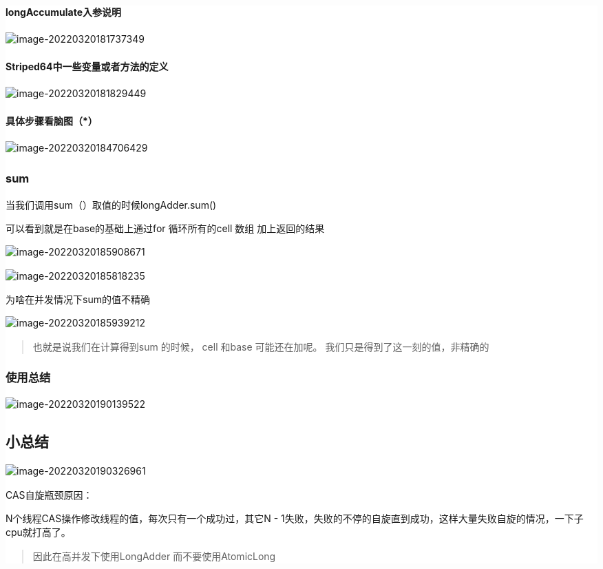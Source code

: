 #### longAccumulate入参说明

![image-20220320181737349](https://image.imxyu.cn/file/image-20220320181737349.png)

#### Striped64中一些变量或者方法的定义

![image-20220320181829449](https://image.imxyu.cn/file/image-20220320181829449.png)

#### 具体步骤看脑图（*）

![image-20220320184706429](https://image.imxyu.cn/file/image-20220320184706429.png)

### sum 

当我们调用sum（）取值的时候longAdder.sum()  

可以看到就是在base的基础上通过for 循环所有的cell 数组 加上返回的结果

![image-20220320185908671](https://image.imxyu.cn/file/image-20220320185908671.png)

![image-20220320185818235](https://image.imxyu.cn/file/image-20220320185818235.png)

为啥在并发情况下sum的值不精确

![image-20220320185939212](https://image.imxyu.cn/file/image-20220320185939212.png)

> 也就是说我们在计算得到sum 的时候， cell 和base 可能还在加呢。 我们只是得到了这一刻的值，非精确的



### 使用总结

![image-20220320190139522](https://image.imxyu.cn/file/image-20220320190139522.png)

## 小总结

![image-20220320190326961](https://image.imxyu.cn/file/image-20220320190326961.png)



CAS自旋瓶颈原因：

N个线程CAS操作修改线程的值，每次只有一个成功过，其它N - 1失败，失败的不停的自旋直到成功，这样大量失败自旋的情况，一下子cpu就打高了。

> 因此在高并发下使用LongAdder  而不要使用AtomicLong